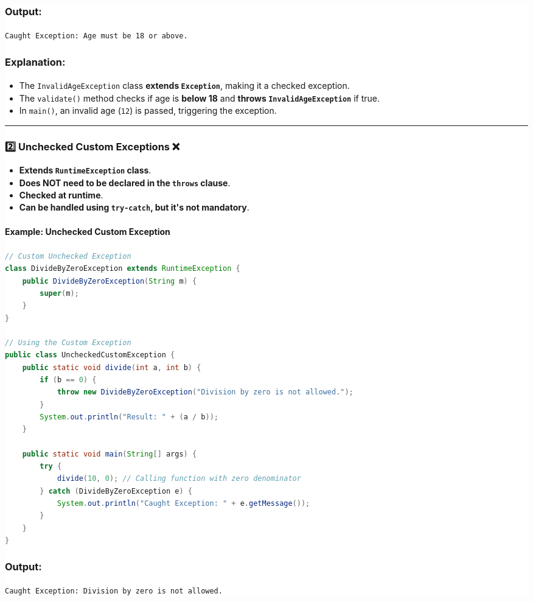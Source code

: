 ### **Output:**
```
Caught Exception: Age must be 18 or above.
```

### **Explanation:**
- The `InvalidAgeException` class **extends `Exception`**, making it a checked exception.
- The `validate()` method checks if age is **below 18** and **throws `InvalidAgeException`** if true.
- In `main()`, an invalid age (`12`) is passed, triggering the exception.  

---

### **2️⃣ Unchecked Custom Exceptions** ❌
- **Extends `RuntimeException` class**.
- **Does NOT need to be declared in the `throws` clause**.
- **Checked at runtime**.
- **Can be handled using `try-catch`, but it's not mandatory**.

#### **Example: Unchecked Custom Exception**
```java
// Custom Unchecked Exception
class DivideByZeroException extends RuntimeException {
    public DivideByZeroException(String m) {
        super(m);
    } 
}

// Using the Custom Exception
public class UncheckedCustomException {
    public static void divide(int a, int b) {
        if (b == 0) {
            throw new DivideByZeroException("Division by zero is not allowed.");
        }
        System.out.println("Result: " + (a / b));
    }

    public static void main(String[] args) {
        try {
            divide(10, 0); // Calling function with zero denominator
        } catch (DivideByZeroException e) {
            System.out.println("Caught Exception: " + e.getMessage());
        }
    }
}
```

### **Output:**
```
Caught Exception: Division by zero is not allowed.
```
